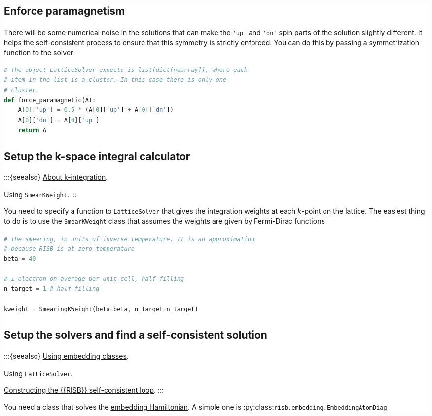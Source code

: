 ## Enforce paramagnetism

There will be some numerical noise in the solutions that can make 
the `'up'` and `'dn'` spin parts of the solution slightly different. It helps 
the self-consistent process to ensure that this symmetry is strictly enforced. 
You can do this by passing a symmetrization function to the solver

```python
# The object LatticeSolver expects is list[dict[ndarray]], where each 
# item in the list is a cluster. In this case there is only one 
# cluster.
def force_paramagnetic(A):
    A[0]['up'] = 0.5 * (A[0]['up'] + A[0]['dn'])
    A[0]['dn'] = A[0]['up']
    return A
```

## Setup the k-space integral calculator

:::{seealso}
[About k-integration](../explanations/kweight.md).

[Using `SmearKWeight`](../how-to/kweight.md).
:::

You need to specify a function to `LatticeSolver` that gives the integration 
weights at each $k$-point on the lattice. The easiest thing to do is to use 
the `SmearKWeight` class that assumes the weights are given by 
Fermi-Dirac functions

```python
# The smearing, in units of inverse temperature. It is an approximation 
# because RISB is at zero temperature
beta = 40

# 1 electron on average per unit cell, half-filling
n_target = 1 # half-filling

kweight = SmearingKWeight(beta=beta, n_target=n_target)
```
## Setup the solvers and find a self-consistent solution

:::{seealso}
[Using embedding classes](../how-to/embedding.md).

[Using `LatticeSolver`](../how-to/lattice_solver.md).

[Constructing the {{RISB}} self-consistent loop](../tutorials/self-consistent.md).
:::

You need a class that solves the 
[embedding Hamiltonian](../explanations/embedding.md). A simple one is 
:py:class:`risb.embedding.EmbeddingAtomDiag` 


[^Brinkman1970]: [W. F. Brinkman and T. M. Rice, 
[^GHOST]: See [N. Lanatà, T.-H. Lee, Y.-X. Yao, and V. Dobrosavljević, 